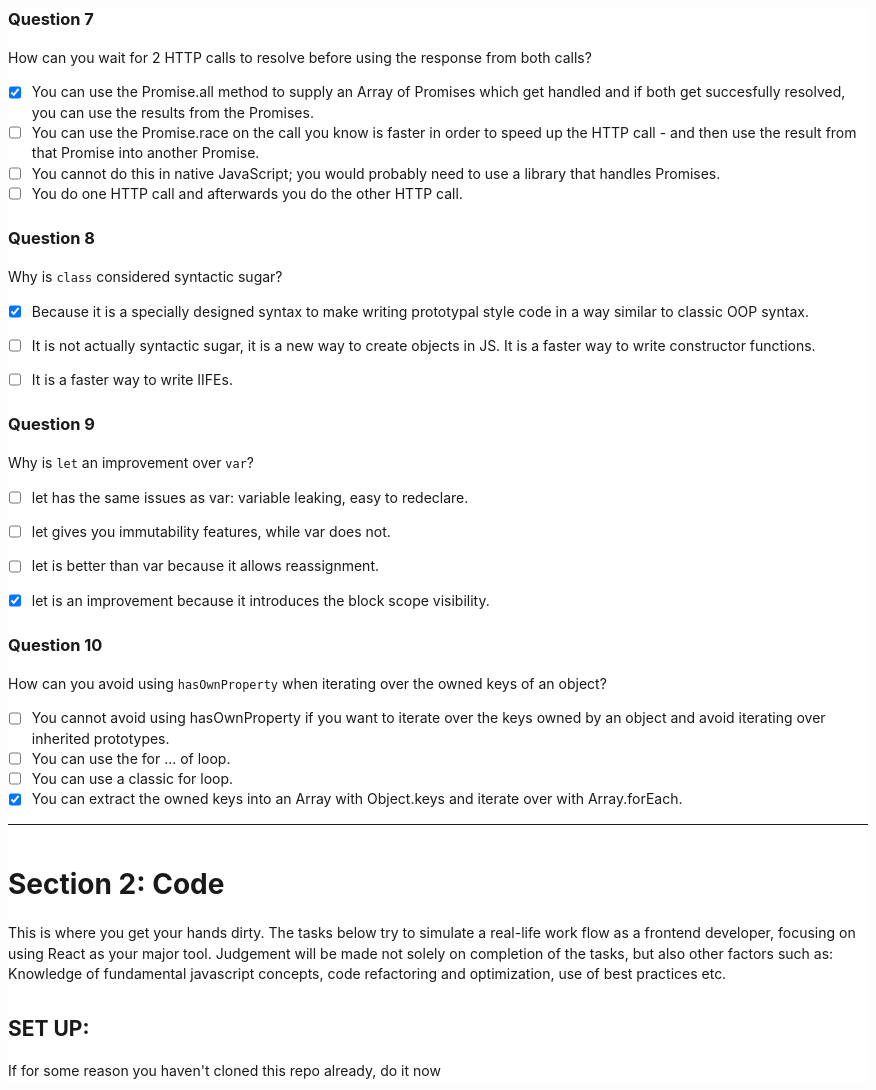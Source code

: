 
### Question 7

How can you wait for 2 HTTP calls to resolve before using the response from both calls?

- [x] You can use the Promise.all method to supply an Array of Promises which get handled and if both get succesfully resolved, you can use the results from the Promises.
- [ ] You can use the Promise.race on the call you know is faster in order to speed up the HTTP call - and then use the result from that Promise into another Promise.
- [ ] You cannot do this in native JavaScript; you would probably need to use a library that handles Promises.
- [ ] You do one HTTP call and afterwards you do the other HTTP call.

### Question 8

Why is `class` considered syntactic sugar?

- [x] Because it is a specially designed syntax to make writing prototypal style code in a way similar to classic OOP syntax.
- [ ] It is not actually syntactic sugar, it is a new way to create objects in JS. It is a faster way to write constructor functions.
- [ ] It is a faster way to write IIFEs.


### Question 9

Why is `let` an improvement over `var`?

- [ ] let has the same issues as var: variable leaking, easy to redeclare.
- [ ] let gives you immutability features, while var does not.
- [ ] let is better than var because it allows reassignment.
- [x] let is an improvement because it introduces the block scope visibility.


### Question 10

How can you avoid using `hasOwnProperty` when iterating over the owned keys of an object?

- [ ] You cannot avoid using hasOwnProperty if you want to iterate over the keys owned by an object and avoid iterating over inherited prototypes.
- [ ] You can use the for ... of loop.
- [ ] You can use a classic for loop.
- [x] You can extract the owned keys into an Array with Object.keys and iterate over with Array.forEach.

---

# Section 2: Code
This is where you get your hands dirty. The tasks below try to simulate a real-life work flow as a frontend developer, focusing on using React as your major tool. Judgement will be made not solely on completion of the tasks, but also other factors such as: Knowledge of fundamental javascript concepts, code refactoring and optimization, use of best practices etc.

## SET UP:
If for some reason you haven't cloned this repo already, do it now

